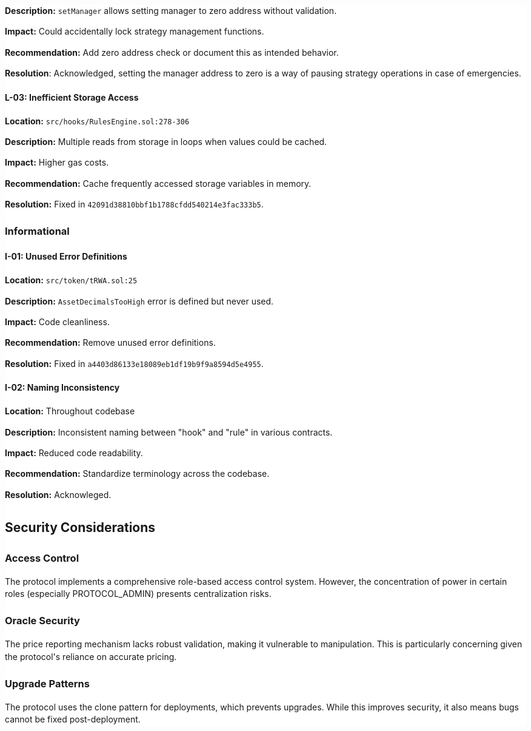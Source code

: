 **Description:** `setManager` allows setting manager to zero address without validation.

**Impact:** Could accidentally lock strategy management functions.

**Recommendation:** Add zero address check or document this as intended behavior.

**Resolution**: Acknowledged, setting the manager address to zero is a way of pausing strategy operations in case of emergencies.

#### L-03: Inefficient Storage Access

**Location:** `src/hooks/RulesEngine.sol:278-306`

**Description:** Multiple reads from storage in loops when values could be cached.

**Impact:** Higher gas costs.

**Recommendation:** Cache frequently accessed storage variables in memory.

**Resolution:** Fixed in `42091d38810bbf1b1788cfdd540214e3fac333b5`.

### Informational

#### I-01: Unused Error Definitions

**Location:** `src/token/tRWA.sol:25`

**Description:** `AssetDecimalsTooHigh` error is defined but never used.

**Impact:** Code cleanliness.

**Recommendation:** Remove unused error definitions.

**Resolution:** Fixed in `a4403d86133e18089eb1df19b9f9a8594d5e4955`.

#### I-02: Naming Inconsistency

**Location:** Throughout codebase

**Description:** Inconsistent naming between "hook" and "rule" in various contracts.

**Impact:** Reduced code readability.

**Recommendation:** Standardize terminology across the codebase.

**Resolution:** Acknowleged.

## Security Considerations

### Access Control
The protocol implements a comprehensive role-based access control system. However, the concentration of power in certain roles (especially PROTOCOL_ADMIN) presents centralization risks.

### Oracle Security
The price reporting mechanism lacks robust validation, making it vulnerable to manipulation. This is particularly concerning given the protocol's reliance on accurate pricing.

### Upgrade Patterns
The protocol uses the clone pattern for deployments, which prevents upgrades. While this improves security, it also means bugs cannot be fixed post-deployment.
